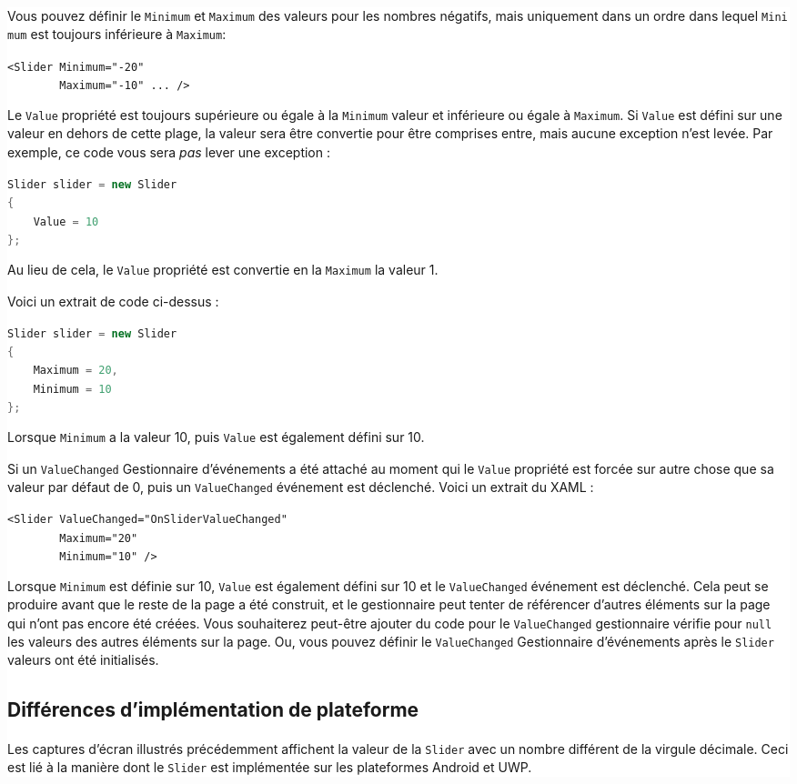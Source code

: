 Vous pouvez définir le `Minimum` et `Maximum` des valeurs pour les nombres négatifs, mais uniquement dans un ordre dans lequel `Minimum` est toujours inférieure à `Maximum`:

```xaml
<Slider Minimum="-20"
        Maximum="-10" ... />
```

Le `Value` propriété est toujours supérieure ou égale à la `Minimum` valeur et inférieure ou égale à `Maximum`. Si `Value` est défini sur une valeur en dehors de cette plage, la valeur sera être convertie pour être comprises entre, mais aucune exception n’est levée. Par exemple, ce code vous sera *pas* lever une exception :

```csharp
Slider slider = new Slider
{
    Value = 10
};
```

Au lieu de cela, le `Value` propriété est convertie en la `Maximum` la valeur 1.

Voici un extrait de code ci-dessus :

```csharp
Slider slider = new Slider
{
    Maximum = 20,
    Minimum = 10
};
```

Lorsque `Minimum` a la valeur 10, puis `Value` est également défini sur 10.

Si un `ValueChanged` Gestionnaire d’événements a été attaché au moment qui le `Value` propriété est forcée sur autre chose que sa valeur par défaut de 0, puis un `ValueChanged` événement est déclenché. Voici un extrait du XAML :

```xaml
<Slider ValueChanged="OnSliderValueChanged"
        Maximum="20"
        Minimum="10" />
```

Lorsque `Minimum` est définie sur 10, `Value` est également défini sur 10 et le `ValueChanged` événement est déclenché. Cela peut se produire avant que le reste de la page a été construit, et le gestionnaire peut tenter de référencer d’autres éléments sur la page qui n’ont pas encore été créées. Vous souhaiterez peut-être ajouter du code pour le `ValueChanged` gestionnaire vérifie pour `null` les valeurs des autres éléments sur la page. Ou, vous pouvez définir le `ValueChanged` Gestionnaire d’événements après le `Slider` valeurs ont été initialisés.

<a name="implementations" />

## <a name="platform-implementation-differences"></a>Différences d’implémentation de plateforme

Les captures d’écran illustrés précédemment affichent la valeur de la `Slider` avec un nombre différent de la virgule décimale. Ceci est lié à la manière dont le `Slider` est implémentée sur les plateformes Android et UWP.
